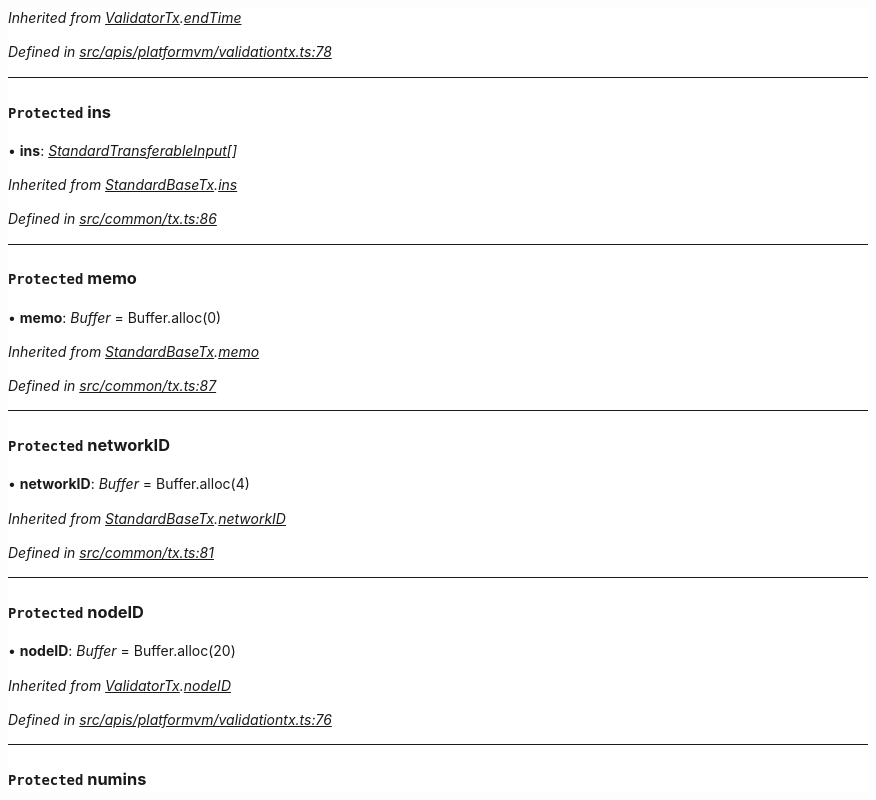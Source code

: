 *Inherited from [ValidatorTx](api_platformvm_validationtx.validatortx.md).[endTime](api_platformvm_validationtx.validatortx.md#protected-endtime)*

*Defined in [src/apis/platformvm/validationtx.ts:78](https://github.com/ava-labs/avalanchejs/blob/62a14d4/src/apis/platformvm/validationtx.ts#L78)*

___

### `Protected` ins

• **ins**: *[StandardTransferableInput](common_inputs.standardtransferableinput.md)[]*

*Inherited from [StandardBaseTx](common_transactions.standardbasetx.md).[ins](common_transactions.standardbasetx.md#protected-ins)*

*Defined in [src/common/tx.ts:86](https://github.com/ava-labs/avalanchejs/blob/62a14d4/src/common/tx.ts#L86)*

___

### `Protected` memo

• **memo**: *Buffer* = Buffer.alloc(0)

*Inherited from [StandardBaseTx](common_transactions.standardbasetx.md).[memo](common_transactions.standardbasetx.md#protected-memo)*

*Defined in [src/common/tx.ts:87](https://github.com/ava-labs/avalanchejs/blob/62a14d4/src/common/tx.ts#L87)*

___

### `Protected` networkID

• **networkID**: *Buffer* = Buffer.alloc(4)

*Inherited from [StandardBaseTx](common_transactions.standardbasetx.md).[networkID](common_transactions.standardbasetx.md#protected-networkid)*

*Defined in [src/common/tx.ts:81](https://github.com/ava-labs/avalanchejs/blob/62a14d4/src/common/tx.ts#L81)*

___

### `Protected` nodeID

• **nodeID**: *Buffer* = Buffer.alloc(20)

*Inherited from [ValidatorTx](api_platformvm_validationtx.validatortx.md).[nodeID](api_platformvm_validationtx.validatortx.md#protected-nodeid)*

*Defined in [src/apis/platformvm/validationtx.ts:76](https://github.com/ava-labs/avalanchejs/blob/62a14d4/src/apis/platformvm/validationtx.ts#L76)*

___

### `Protected` numins

